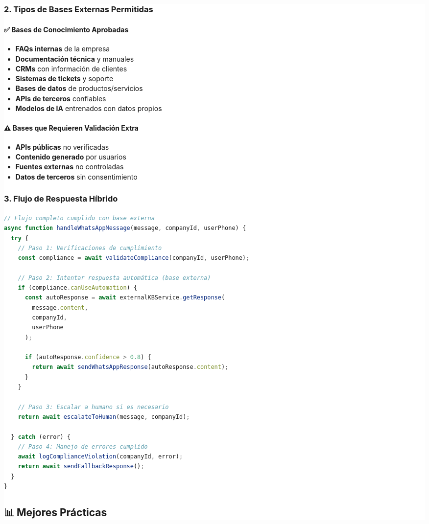 ### 2. Tipos de Bases Externas Permitidas

#### ✅ Bases de Conocimiento Aprobadas
- **FAQs internas** de la empresa
- **Documentación técnica** y manuales
- **CRMs** con información de clientes
- **Sistemas de tickets** y soporte
- **Bases de datos** de productos/servicios
- **APIs de terceros** confiables
- **Modelos de IA** entrenados con datos propios

#### ⚠️ Bases que Requieren Validación Extra
- **APIs públicas** no verificadas
- **Contenido generado** por usuarios
- **Fuentes externas** no controladas
- **Datos de terceros** sin consentimiento

### 3. Flujo de Respuesta Híbrido

```javascript
// Flujo completo cumplido con base externa
async function handleWhatsAppMessage(message, companyId, userPhone) {
  try {
    // Paso 1: Verificaciones de cumplimiento
    const compliance = await validateCompliance(companyId, userPhone);
    
    // Paso 2: Intentar respuesta automática (base externa)
    if (compliance.canUseAutomation) {
      const autoResponse = await externalKBService.getResponse(
        message.content,
        companyId,
        userPhone
      );
      
      if (autoResponse.confidence > 0.8) {
        return await sendWhatsAppResponse(autoResponse.content);
      }
    }
    
    // Paso 3: Escalar a humano si es necesario
    return await escalateToHuman(message, companyId);
    
  } catch (error) {
    // Paso 4: Manejo de errores cumplido
    await logComplianceViolation(companyId, error);
    return await sendFallbackResponse();
  }
}
```

## 📊 Mejores Prácticas
